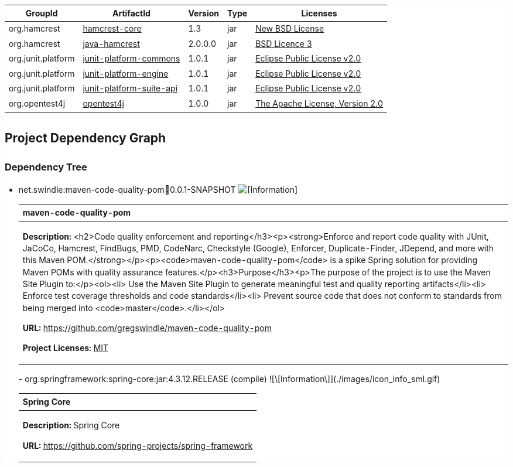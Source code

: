 | GroupId            | ArtifactId                                                              | Version | Type | Licenses                                                                          |
| ------------------ | ----------------------------------------------------------------------- | ------- | ---- | --------------------------------------------------------------------------------- |
| org.hamcrest       | [hamcrest-core](https://github.com/hamcrest/JavaHamcrest/hamcrest-core) | 1.3     | jar  | [New BSD License](http://www.opensource.org/licenses/bsd-license.php)             |
| org.hamcrest       | [java-hamcrest](http://hamcrest.org/JavaHamcrest/)                      | 2.0.0.0 | jar  | [BSD Licence 3](http://opensource.org/licenses/BSD-3-Clause)                      |
| org.junit.platform | [junit-platform-commons](http://junit.org/junit5/)                      | 1.0.1   | jar  | [Eclipse Public License v2.0](http://www.eclipse.org/legal/epl-v20.md)          |
| org.junit.platform | [junit-platform-engine](http://junit.org/junit5/)                       | 1.0.1   | jar  | [Eclipse Public License v2.0](http://www.eclipse.org/legal/epl-v20.md)          |
| org.junit.platform | [junit-platform-suite-api](http://junit.org/junit5/)                    | 1.0.1   | jar  | [Eclipse Public License v2.0](http://www.eclipse.org/legal/epl-v20.md)          |
| org.opentest4j     | [opentest4j](https://github.com/ota4j-team/opentest4j)                  | 1.0.0   | jar  | [The Apache License, Version 2.0](http://www.apache.org/licenses/LICENSE-2.0.txt) |

## Project Dependency Graph

### Dependency Tree

  - net.swindle:maven-code-quality-pom:jar:0.0.1-SNAPSHOT
    ![\[Information\]](./images/icon_info_sml.gif)
    <table>
    <colgroup>
    <col style="width: 100%" />
    </colgroup>
    <thead>
    <tr class="header">
    <th>maven-code-quality-pom</th>
    </tr>
    </thead>
    <tbody>
    <tr class="odd">
    <td><p><strong>Description:</strong> &lt;h2&gt;Code quality enforcement and reporting&lt;/h3&gt;&lt;p&gt;&lt;strong&gt;Enforce and report code quality with JUnit, JaCoCo, Hamcrest, FindBugs, PMD, CodeNarc, Checkstyle (Google), Enforcer, Duplicate-Finder, JDepend, and more with this Maven POM.&lt;/strong&gt;&lt;/p&gt;&lt;p&gt;&lt;code&gt;maven-code-quality-pom&lt;/code&gt; is a spike Spring solution for providing Maven POMs with quality assurance features.&lt;/p&gt;&lt;h3&gt;Purpose&lt;/h3&gt;&lt;p&gt;The purpose of the project is to use the Maven Site Plugin to:&lt;/p&gt;&lt;ol&gt;&lt;li&gt; Use the Maven Site Plugin to generate meaningful test and quality reporting artifacts&lt;/li&gt;&lt;li&gt; Enforce test coverage thresholds and code standards&lt;/li&gt;&lt;li&gt; Prevent source code that does not conform to standards from being merged into &lt;code&gt;master&lt;/code&gt;.&lt;/li&gt;&lt;/ol&gt;</p>
    <p><strong>URL:</strong> <a href="https://github.com/gregswindle/maven-code-quality-pom" class="uri externalLink">https://github.com/gregswindle/maven-code-quality-pom</a></p>
    <p><strong>Project Licenses:</strong> <a href="LICENSE">MIT</a></p></td>
    </tr>
    </tbody>
    </table>
      - org.springframework:spring-core:jar:4.3.12.RELEASE (compile)
        ![\[Information\]](./images/icon_info_sml.gif)
        <table>
        <colgroup>
        <col style="width: 100%" />
        </colgroup>
        <thead>
        <tr class="header">
        <th>Spring Core</th>
        </tr>
        </thead>
        <tbody>
        <tr class="odd">
        <td><p><strong>Description:</strong> Spring Core</p>
        <p><strong>URL:</strong> <a href="https://github.com/spring-projects/spring-framework" class="uri externalLink">https://github.com/spring-projects/spring-framework</a></p>